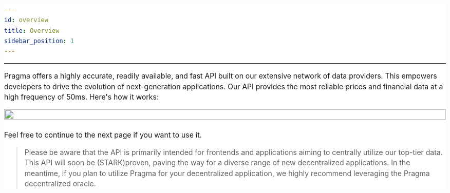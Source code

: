 ```yaml
---
id: overview
title: Overview
sidebar_position: 1
---
```


---

Pragma offers a highly accurate, readily available, and fast API built on our extensive network of data providers. This empowers developers to drive the evolution of next-generation applications. Our API provides the most reliable prices and financial data at a high frequency of 50ms. Here's how it works:

  <div >
  <a href="https://ibb.co/5MSMY8k"><img height='100%' width='100%'src="	https://i.ibb.co/tZBTnGR/Screenshot-2023-10-13-at-01-52-34.png"/></a>
  </div>

Feel free to continue to the next page if you want to use it.

> Please be aware that the API is primarily intended for frontends and applications aiming to centrally utilize our top-tier data. This API will soon be (STARK)proven, paving the way for a diverse range of new decentralized applications. In the meantime, if you plan to utilize Pragma for your decentralized application, we highly recommend leveraging the Pragma decentralized oracle.
